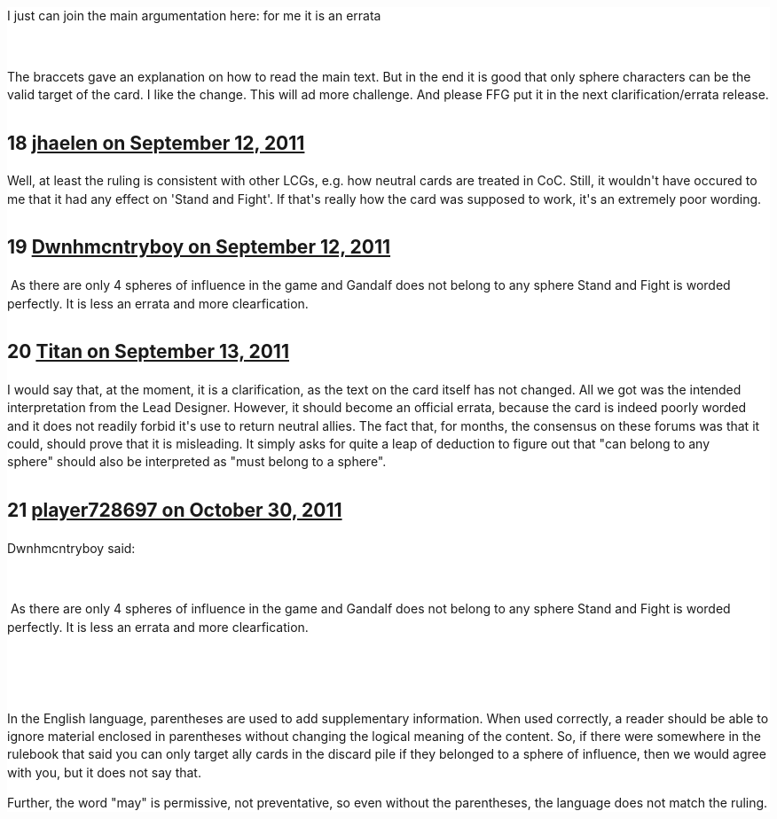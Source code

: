 I just can join the main argumentation here: for me it is an errata

 

The braccets gave an explanation on how to read the main text. But in the end it is good that only sphere characters can be the valid target of the card. I like the change. This will ad more challenge. And please FFG put it in the next clarification/errata release.

## 18 [jhaelen on September 12, 2011](https://community.fantasyflightgames.com/topic/52971-stand-and-fight-gandalf-illegal-play/?do=findComment&comment=527159)

Well, at least the ruling is consistent with other LCGs, e.g. how neutral cards are treated in CoC. Still, it wouldn't have occured to me that it had any effect on 'Stand and Fight'. If that's really how the card was supposed to work, it's an extremely poor wording.

## 19 [Dwnhmcntryboy on September 12, 2011](https://community.fantasyflightgames.com/topic/52971-stand-and-fight-gandalf-illegal-play/?do=findComment&comment=527172)

 As there are only 4 spheres of influence in the game and Gandalf does not belong to any sphere Stand and Fight is worded perfectly. It is less an errata and more clearfication. 

## 20 [Titan on September 13, 2011](https://community.fantasyflightgames.com/topic/52971-stand-and-fight-gandalf-illegal-play/?do=findComment&comment=527479)

I would say that, at the moment, it is a clarification, as the text on the card itself has not changed. All we got was the intended interpretation from the Lead Designer. However, it should become an official errata, because the card is indeed poorly worded and it does not readily forbid it's use to return neutral allies. The fact that, for months, the consensus on these forums was that it could, should prove that it is misleading. It simply asks for quite a leap of deduction to figure out that "can belong to any sphere" should also be interpreted as "must belong to a sphere".  

## 21 [player728697 on October 30, 2011](https://community.fantasyflightgames.com/topic/52971-stand-and-fight-gandalf-illegal-play/?do=findComment&comment=549361)

Dwnhmcntryboy said:

 

 As there are only 4 spheres of influence in the game and Gandalf does not belong to any sphere Stand and Fight is worded perfectly. It is less an errata and more clearfication. 

 

 

In the English language, parentheses are used to add supplementary information. When used correctly, a reader should be able to ignore material enclosed in parentheses without changing the logical meaning of the content. So, if there were somewhere in the rulebook that said you can only target ally cards in the discard pile if they belonged to a sphere of influence, then we would agree with you, but it does not say that.

Further, the word "may" is permissive, not preventative, so even without the parentheses, the language does not match the ruling.
